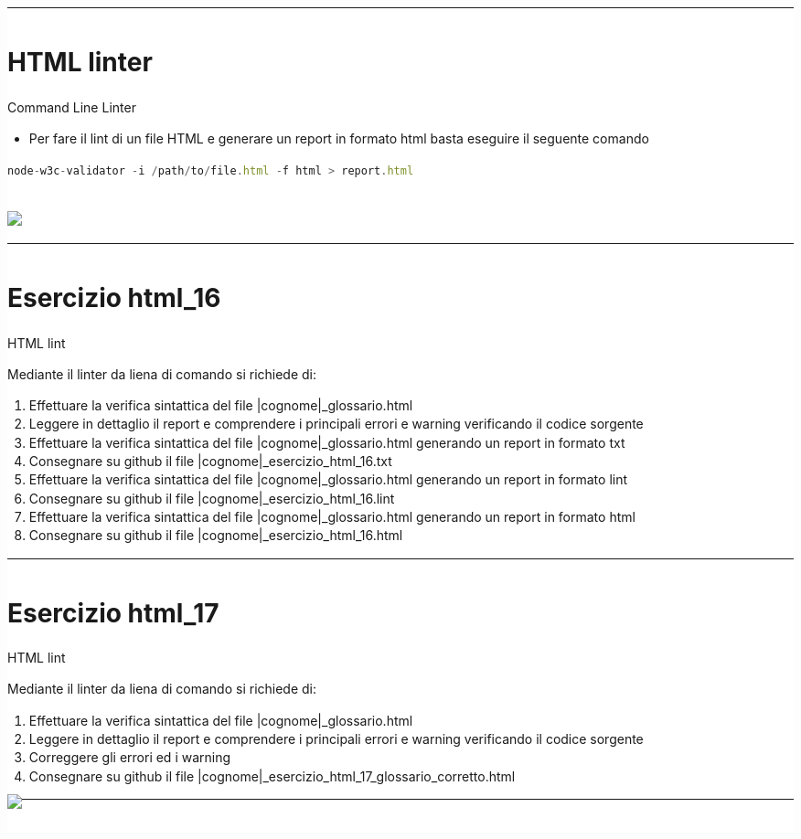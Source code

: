 
--- 

# HTML linter

Command Line Linter

- Per fare il lint di un file HTML e generare un report in formato html basta eseguire il seguente comando

```js
node-w3c-validator -i /path/to/file.html -f html > report.html
```

<br>
<img src="/media/html5_19.png" width="650"/>

---

# Esercizio html_16

HTML lint

Mediante il linter da liena di comando si richiede di:
1. Effettuare la verifica sintattica del file |cognome|_glossario.html
2. Leggere in dettaglio il report e comprendere i principali errori e warning verificando il codice sorgente
3. Effettuare la verifica sintattica del file |cognome|_glossario.html generando un report in formato txt
4. Consegnare su github il file |cognome|_esercizio_html_16.txt
5. Effettuare la verifica sintattica del file |cognome|_glossario.html generando un report in formato lint
6. Consegnare su github il file |cognome|_esercizio_html_16.lint
7. Effettuare la verifica sintattica del file |cognome|_glossario.html generando un report in formato html
8. Consegnare su github il file |cognome|_esercizio_html_16.html



---

# Esercizio html_17

HTML lint

Mediante il linter da liena di comando si richiede di:
1. Effettuare la verifica sintattica del file |cognome|_glossario.html
2. Leggere in dettaglio il report e comprendere i principali errori e warning verificando il codice sorgente
3. Correggere gli errori ed i warning
4. Consegnare su github il file |cognome|_esercizio_html_17_glossario_corretto.html

---

<img src="/media/hh03.webp" style="position:relative;top:-20px;">

